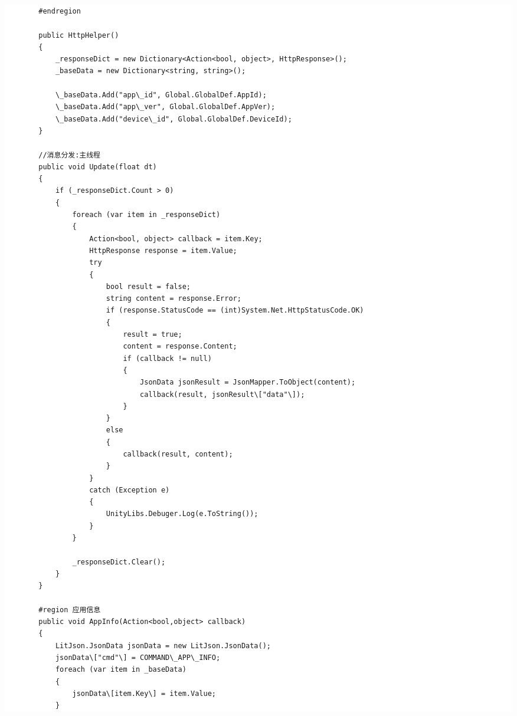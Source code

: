             #endregion
        
            public HttpHelper()
            {
                _responseDict = new Dictionary<Action<bool, object>, HttpResponse>();
                _baseData = new Dictionary<string, string>();
        
                \_baseData.Add("app\_id", Global.GlobalDef.AppId);
                \_baseData.Add("app\_ver", Global.GlobalDef.AppVer);
                \_baseData.Add("device\_id", Global.GlobalDef.DeviceId);
            }
        
            //消息分发:主线程
            public void Update(float dt)
            {
                if (_responseDict.Count > 0)
                {
                    foreach (var item in _responseDict)
                    {
                        Action<bool, object> callback = item.Key;
                        HttpResponse response = item.Value;
                        try
                        {
                            bool result = false;
                            string content = response.Error;
                            if (response.StatusCode == (int)System.Net.HttpStatusCode.OK)
                            {
                                result = true;
                                content = response.Content;
                                if (callback != null)
                                {
                                    JsonData jsonResult = JsonMapper.ToObject(content);
                                    callback(result, jsonResult\["data"\]);
                                }
                            }
                            else
                            {
                                callback(result, content);
                            }
                        }
                        catch (Exception e)
                        {
                            UnityLibs.Debuger.Log(e.ToString());
                        }
                    }
        
                    _responseDict.Clear();
                }
            } 
        
            #region 应用信息
            public void AppInfo(Action<bool,object> callback)
            {
                LitJson.JsonData jsonData = new LitJson.JsonData();
                jsonData\["cmd"\] = COMMAND\_APP\_INFO;
                foreach (var item in _baseData)
                {
                    jsonData\[item.Key\] = item.Value;
                }
        
